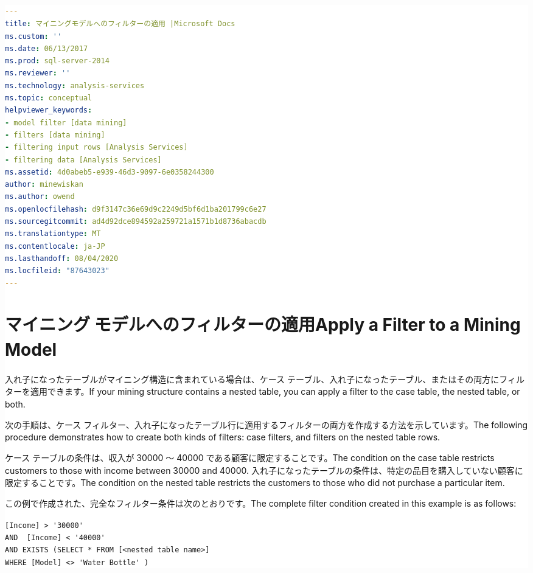 ```yaml
---
title: マイニングモデルへのフィルターの適用 |Microsoft Docs
ms.custom: ''
ms.date: 06/13/2017
ms.prod: sql-server-2014
ms.reviewer: ''
ms.technology: analysis-services
ms.topic: conceptual
helpviewer_keywords:
- model filter [data mining]
- filters [data mining]
- filtering input rows [Analysis Services]
- filtering data [Analysis Services]
ms.assetid: 4d0abeb5-e939-46d3-9097-6e0358244300
author: minewiskan
ms.author: owend
ms.openlocfilehash: d9f3147c36e69d9c2249d5bf6d1ba201799c6e27
ms.sourcegitcommit: ad4d92dce894592a259721a1571b1d8736abacdb
ms.translationtype: MT
ms.contentlocale: ja-JP
ms.lasthandoff: 08/04/2020
ms.locfileid: "87643023"
---
```

# <a name="apply-a-filter-to-a-mining-model"></a><span data-ttu-id="60a66-102">マイニング モデルへのフィルターの適用</span><span class="sxs-lookup"><span data-stu-id="60a66-102">Apply a Filter to a Mining Model</span></span>
  <span data-ttu-id="60a66-103">入れ子になったテーブルがマイニング構造に含まれている場合は、ケース テーブル、入れ子になったテーブル、またはその両方にフィルターを適用できます。</span><span class="sxs-lookup"><span data-stu-id="60a66-103">If your mining structure contains a nested table, you can apply a filter to the case table, the nested table, or both.</span></span>  
  
 <span data-ttu-id="60a66-104">次の手順は、ケース フィルター、入れ子になったテーブル行に適用するフィルターの両方を作成する方法を示しています。</span><span class="sxs-lookup"><span data-stu-id="60a66-104">The following procedure demonstrates how to create both kinds of filters: case filters, and filters on the nested table rows.</span></span>  
  
 <span data-ttu-id="60a66-105">ケース テーブルの条件は、収入が 30000 ～ 40000 である顧客に限定することです。</span><span class="sxs-lookup"><span data-stu-id="60a66-105">The condition on the case table restricts customers to those with income between 30000 and 40000.</span></span> <span data-ttu-id="60a66-106">入れ子になったテーブルの条件は、特定の品目を購入していない顧客に限定することです。</span><span class="sxs-lookup"><span data-stu-id="60a66-106">The condition on the nested table restricts the customers to those who did not purchase a particular item.</span></span>  
  
 <span data-ttu-id="60a66-107">この例で作成された、完全なフィルター条件は次のとおりです。</span><span class="sxs-lookup"><span data-stu-id="60a66-107">The complete filter condition created in this example is as follows:</span></span>  
  
```  
[Income] > '30000'   
AND  [Income] < '40000'   
AND EXISTS (SELECT * FROM [<nested table name>]   
WHERE [Model] <> 'Water Bottle' )   
```  
  